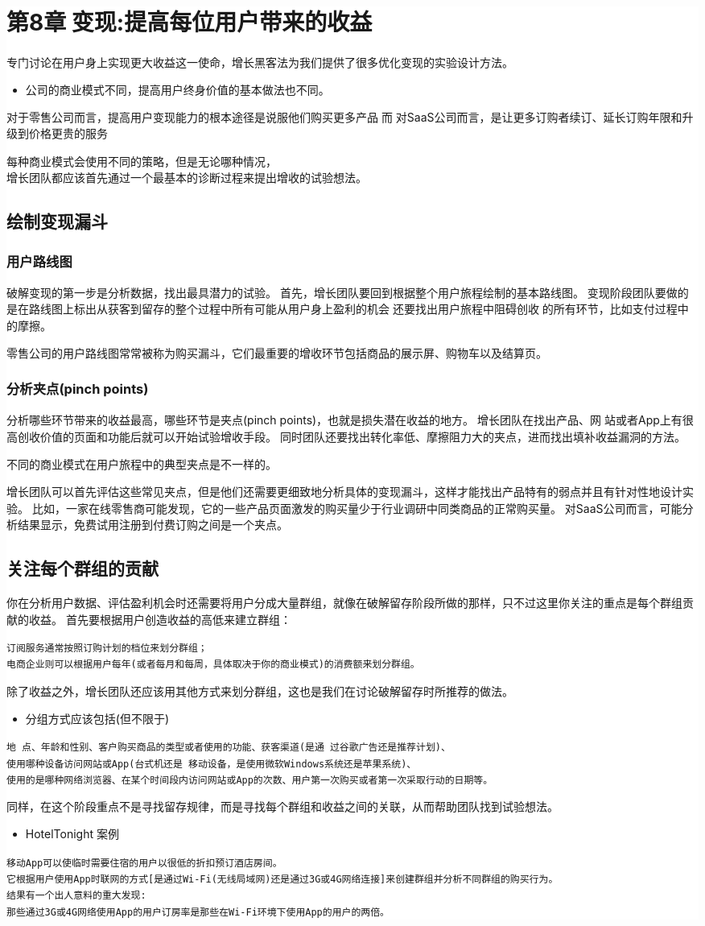 # 第8章 变现:提高每位用户带来的收益

专门讨论在用户身上实现更大收益这一使命，增长黑客法为我们提供了很多优化变现的实验设计方法。

* 公司的商业模式不同，提高用户终身价值的基本做法也不同。

对于零售公司而言，提高用户变现能力的根本途径是说服他们购买更多产品
而 对SaaS公司而言，是让更多订购者续订、延长订购年限和升级到价格更贵的服务

每种商业模式会使用不同的策略，但是无论哪种情况，  
增长团队都应该首先通过一个最基本的诊断过程来提出增收的试验想法。

## 绘制变现漏斗

### 用户路线图
破解变现的第一步是分析数据，找出最具潜力的试验。
首先，增长团队要回到根据整个用户旅程绘制的基本路线图。
变现阶段团队要做的是在路线图上标出从获客到留存的整个过程中所有可能从用户身上盈利的机会
还要找出用户旅程中阻碍创收 的所有环节，比如支付过程中的摩擦。

零售公司的用户路线图常常被称为购买漏斗，它们最重要的增收环节包括商品的展示屏、购物车以及结算页。

### 分析夹点(pinch points)
分析哪些环节带来的收益最高，哪些环节是夹点(pinch points)，也就是损失潜在收益的地方。
增长团队在找出产品、网 站或者App上有很高创收价值的页面和功能后就可以开始试验增收手段。
同时团队还要找出转化率低、摩擦阻力大的夹点，进而找出填补收益漏洞的方法。

不同的商业模式在用户旅程中的典型夹点是不一样的。

增长团队可以首先评估这些常见夹点，但是他们还需要更细致地分析具体的变现漏斗，这样才能找出产品特有的弱点并且有针对性地设计实验。
比如，一家在线零售商可能发现，它的一些产品页面激发的购买量少于行业调研中同类商品的正常购买量。
对SaaS公司而言，可能分析结果显示，免费试用注册到付费订购之间是一个夹点。

## 关注每个群组的贡献

你在分析用户数据、评估盈利机会时还需要将用户分成大量群组，就像在破解留存阶段所做的那样，只不过这里你关注的重点是每个群组贡献的收益。
首先要根据用户创造收益的高低来建立群组：
```text
订阅服务通常按照订购计划的档位来划分群组；
电商企业则可以根据用户每年(或者每月和每周，具体取决于你的商业模式)的消费额来划分群组。
```

除了收益之外，增长团队还应该用其他方式来划分群组，这也是我们在讨论破解留存时所推荐的做法。

* 分组方式应该包括(但不限于)
```text
地 点、年龄和性别、客户购买商品的类型或者使用的功能、获客渠道(是通 过谷歌广告还是推荐计划)、
使用哪种设备访问网站或App(台式机还是 移动设备，是使用微软Windows系统还是苹果系统)、
使用的是哪种网络浏览器、在某个时间段内访问网站或App的次数、用户第一次购买或者第一次采取行动的日期等。
```

同样，在这个阶段重点不是寻找留存规律，而是寻找每个群组和收益之间的关联，从而帮助团队找到试验想法。

* HotelTonight 案例
```text
移动App可以使临时需要住宿的用户以很低的折扣预订酒店房间。
它根据用户使用App时联网的方式[是通过Wi-Fi(无线局域网)还是通过3G或4G网络连接]来创建群组并分析不同群组的购买行为。
结果有一个出人意料的重大发现:
那些通过3G或4G网络使用App的用户订房率是那些在Wi-Fi环境下使用App的用户的两倍。
```
